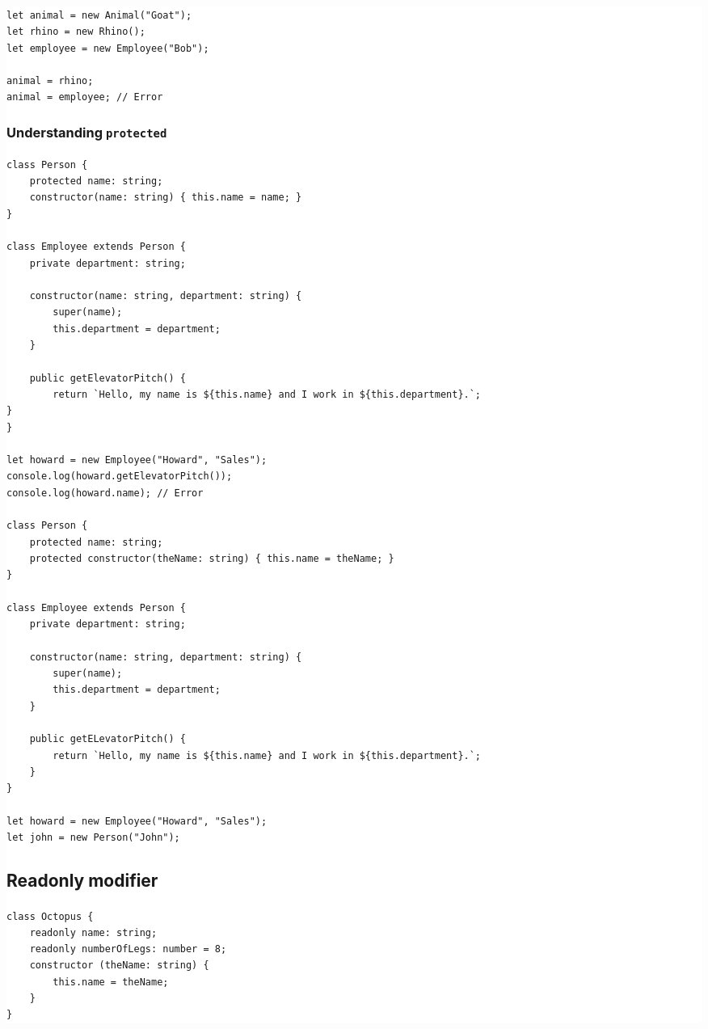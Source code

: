     let animal = new Animal("Goat");
    let rhino = new Rhino();
    let employee = new Employee("Bob");
    
    animal = rhino;
    animal = employee; // Error

### Understanding `protected`

    class Person {
    	protected name: string;
    	constructor(name: string) { this.name = name; }
    }
    
    class Employee extends Person {
    	private department: string;
    
    	constructor(name: string, department: string) {
    		super(name);
    		this.department = department;
    	}
    
    	public getElevatorPitch() {
    		return `Hello, my name is ${this.name} and I work in ${this.department}.`;
    }
    }
    
    let howard = new Employee("Howard", "Sales");
    console.log(howard.getElevatorPitch());
    console.log(howard.name); // Error

    class Person {
    	protected name: string;
    	protected constructor(theName: string) { this.name = theName; }
    }
    
    class Employee extends Person {
    	private department: string;
    
    	constructor(name: string, department: string) {
    		super(name);
    		this.department = department;
    	}
    
    	public getELevatorPitch() {
    		return `Hello, my name is ${this.name} and I work in ${this.department}.`;
    	}
    }
    
    let howard = new Employee("Howard", "Sales");
    let john = new Person("John");

## Readonly modifier

    class Octopus {
    	readonly name: string;
    	readonly numberOfLegs: number = 8;
    	constructor (theName: string) {
    		this.name = theName;
    	}
    }
    